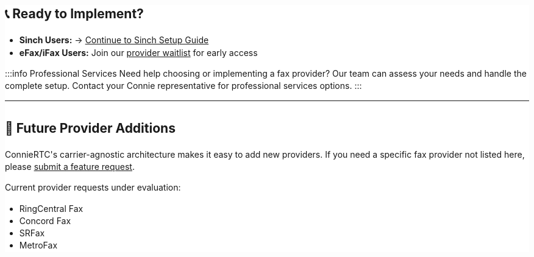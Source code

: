 
## 📞 Ready to Implement?

- **Sinch Users:** → [Continue to Sinch Setup Guide](/developers/building/feature-management/channels/fax/providers/sinch-setup)
- **eFax/iFax Users:** Join our [provider waitlist](https://connie.one/contact) for early access

:::info Professional Services
Need help choosing or implementing a fax provider? Our team can assess your needs and handle the complete setup. Contact your Connie representative for professional services options.
:::

---

## 🔄 Future Provider Additions

ConnieRTC's carrier-agnostic architecture makes it easy to add new providers. If you need a specific fax provider not listed here, please [submit a feature request](https://github.com/ConnieML/connieRTC-flex/issues).

Current provider requests under evaluation:
- RingCentral Fax
- Concord Fax
- SRFax
- MetroFax